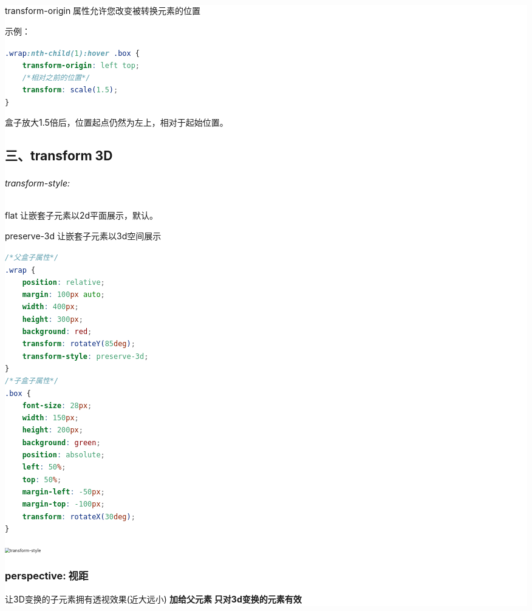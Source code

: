 transform-origin 属性允许您改变被转换元素的位置

示例：

```css
.wrap:nth-child(1):hover .box {
    transform-origin: left top; 
    /*相对之前的位置*/
    transform: scale(1.5);
}
```

盒子放大1.5倍后，位置起点仍然为左上，相对于起始位置。



## 三、transform 3D

###### transform-style:

flat 让嵌套子元素以2d平面展示，默认。

preserve-3d 让嵌套子元素以3d空间展示

```css
/*父盒子属性*/
.wrap {
    position: relative;
    margin: 100px auto;
    width: 400px;
    height: 300px;
    background: red;
    transform: rotateY(85deg);
    transform-style: preserve-3d;
}
/*子盒子属性*/
.box {
    font-size: 28px;
    width: 150px;
    height: 200px;
    background: green;
    position: absolute;
    left: 50%;
    top: 50%;
    margin-left: -50px;
    margin-top: -100px;
    transform: rotateX(30deg);
}
```

<img src="..\img\transform-style.png" alt="transform-style" style="zoom:50%;" />

### perspective: 视距  

让3D变换的子元素拥有透视效果(近大远小)
**加给父元素**
**只对3d变换的元素有效**
